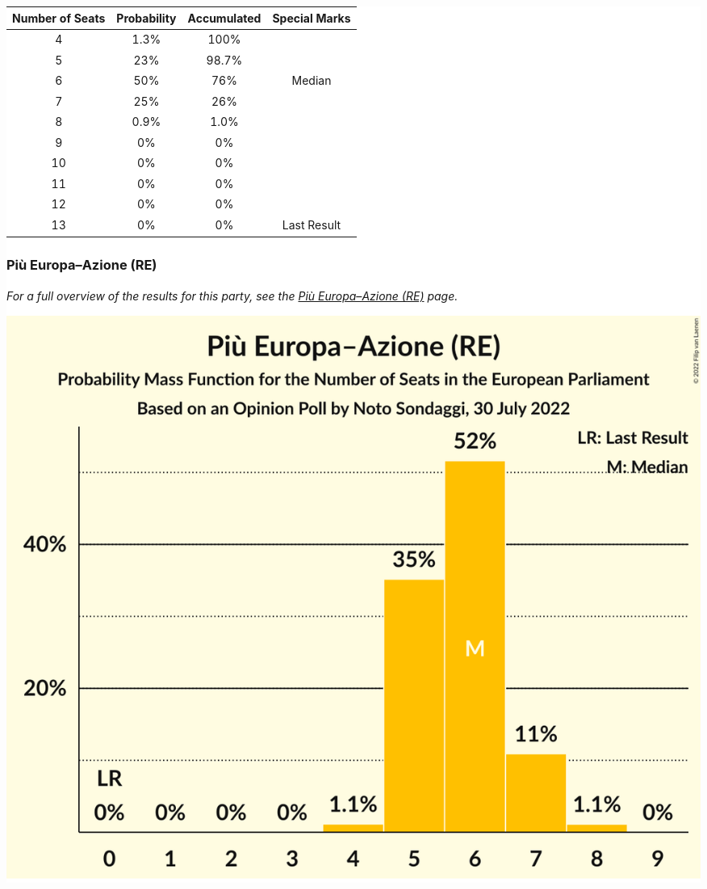 | Number of Seats | Probability | Accumulated | Special Marks |
|:---------------:|:-----------:|:-----------:|:-------------:|
| 4 | 1.3% | 100% |  |
| 5 | 23% | 98.7% |  |
| 6 | 50% | 76% | Median |
| 7 | 25% | 26% |  |
| 8 | 0.9% | 1.0% |  |
| 9 | 0% | 0% |  |
| 10 | 0% | 0% |  |
| 11 | 0% | 0% |  |
| 12 | 0% | 0% |  |
| 13 | 0% | 0% | Last Result |

### Più Europa–Azione (RE)

*For a full overview of the results for this party, see the [Più Europa–Azione (RE)](party-piùeuropa–azionere.html) page.*

![Graph with seats probability mass function not yet produced](2022-07-30-NotoSondaggi-seats-pmf-piùeuropa–azionere.png "Seats Probability Mass Function")
